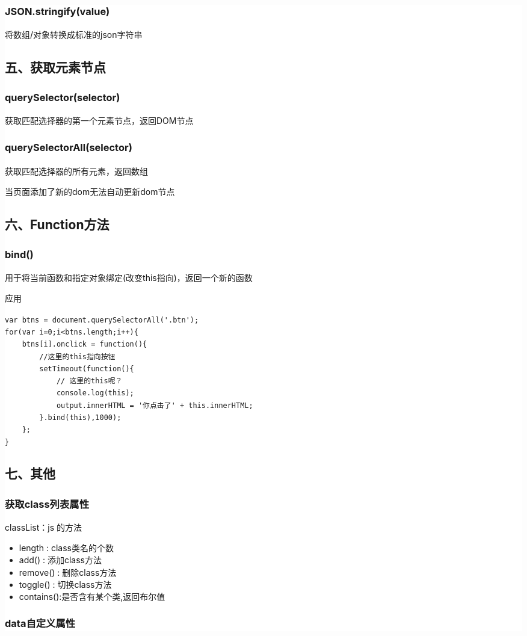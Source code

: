 ### JSON.stringify(value)

将数组/对象转换成标准的json字符串

## 五、获取元素节点

### querySelector(selector)

获取匹配选择器的第一个元素节点，返回DOM节点

### querySelectorAll(selector)

获取匹配选择器的所有元素，返回数组

当页面添加了新的dom无法自动更新dom节点

## 六、Function方法

### bind()

用于将当前函数和指定对象绑定(改变this指向)，返回一个新的函数

应用 

```
var btns = document.querySelectorAll('.btn');
for(var i=0;i<btns.length;i++){
    btns[i].onclick = function(){
        //这里的this指向按钮
        setTimeout(function(){
            // 这里的this呢？
            console.log(this);
            output.innerHTML = '你点击了' + this.innerHTML;
        }.bind(this),1000);
    };
}
```

## 七、其他

### 获取class列表属性

classList：js 的方法

- length : class类名的个数
- add() : 添加class方法
- remove() : 删除class方法
- toggle() : 切换class方法
- contains():是否含有某个类,返回布尔值

### data自定义属性
